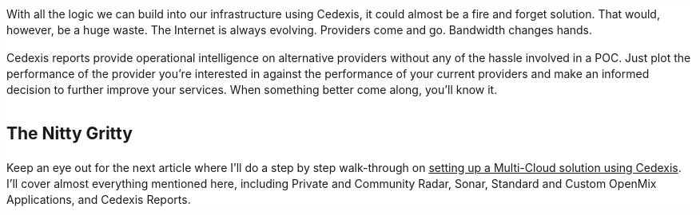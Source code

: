 With all the logic we can build into our infrastructure using Cedexis, it could almost be a fire and forget solution. That would, however, be a huge waste. The Internet is always evolving. Providers come and go. Bandwidth changes hands.

Cedexis reports provide operational intelligence on alternative providers without any of the hassle involved in a POC. Just plot the performance of the provider you’re interested in against the performance of your current providers and make an informed decision to further improve your services. When something better come along, you’ll know it.

## The Nitty Gritty

Keep an eye out for the next article where I’ll do a step by step walk-through on <a href="http://www.yonahruss.com/tips/how-to-setup-a-multi-platform-website-with-cedexis.html" target="_blank" rel="nofollow">setting up a Multi-Cloud solution using Cedexis</a>. I’ll cover almost everything mentioned here, including Private and Community Radar, Sonar, Standard and Custom OpenMix Applications, and Cedexis Reports.